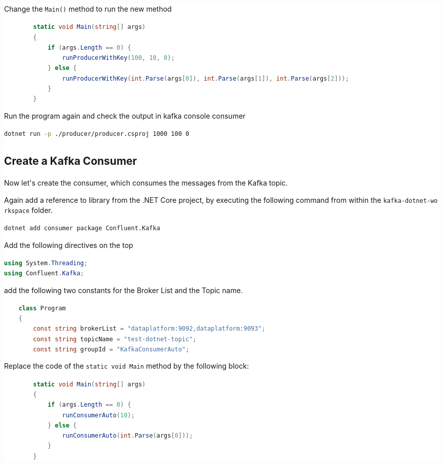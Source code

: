 Change the `Main()` method to run the new method

```csharp
        static void Main(string[] args)
        {
            if (args.Length == 0) {
                runProducerWithKey(100, 10, 0);
            } else {
                runProducerWithKey(int.Parse(args[0]), int.Parse(args[1]), int.Parse(args[2]));
            }
        }
```

Run the program again and check the output in kafka console consumer

```bash
dotnet run -p ./producer/producer.csproj 1000 100 0
```

## Create a Kafka Consumer

Now let's create the consumer, which consumes the messages from the Kafka topic. 

Again add a reference to library from the .NET Core project, by executing the following command from within the `kafka-dotnet-workspace` folder.  

```bash
dotnet add consumer package Confluent.Kafka
```

Add the following directives on the top

```csharp
using System.Threading;
using Confluent.Kafka;
```

add the following two constants for the Broker List and the Topic name. 

```csharp
    class Program
    {
        const string brokerList = "dataplatform:9092,dataplatform:9093";
        const string topicName = "test-dotnet-topic";
        const string groupId = "KafkaConsumerAuto";
```

Replace the code of the ```static void Main``` method by the following block:

```csharp
        static void Main(string[] args)
        {
            if (args.Length == 0) {
                runConsumerAuto(10);
            } else {
                runConsumerAuto(int.Parse(args[0]));
            }
        }
```
